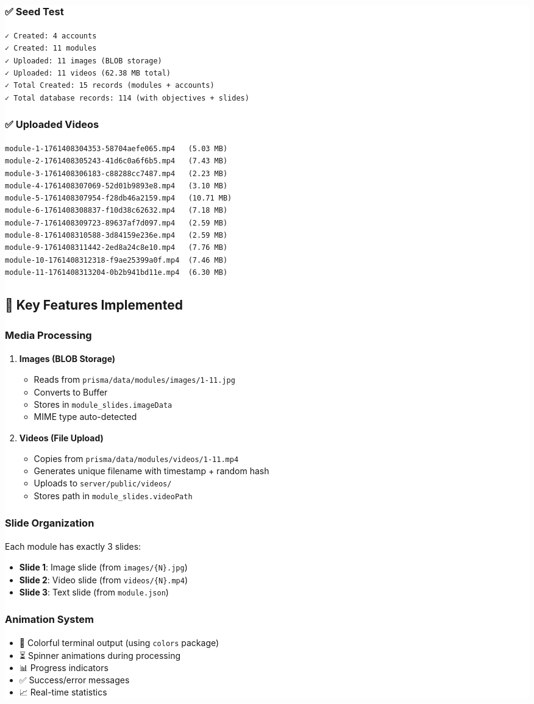 ### ✅ Seed Test
```
✓ Created: 4 accounts
✓ Created: 11 modules
✓ Uploaded: 11 images (BLOB storage)
✓ Uploaded: 11 videos (62.38 MB total)
✓ Total Created: 15 records (modules + accounts)
✓ Total database records: 114 (with objectives + slides)
```

### ✅ Uploaded Videos
```
module-1-1761408304353-58704aefe065.mp4   (5.03 MB)
module-2-1761408305243-41d6c0a6f6b5.mp4   (7.43 MB)
module-3-1761408306183-c88288cc7487.mp4   (2.23 MB)
module-4-1761408307069-52d01b9893e8.mp4   (3.10 MB)
module-5-1761408307954-f28db46a2159.mp4   (10.71 MB)
module-6-1761408308837-f10d38c62632.mp4   (7.18 MB)
module-7-1761408309723-89637af7d097.mp4   (2.59 MB)
module-8-1761408310588-3d84159e236e.mp4   (2.59 MB)
module-9-1761408311442-2ed8a24c8e10.mp4   (7.76 MB)
module-10-1761408312318-f9ae25399a0f.mp4  (7.46 MB)
module-11-1761408313204-0b2b941bd11e.mp4  (6.30 MB)
```

## 🎯 Key Features Implemented

### Media Processing
1. **Images (BLOB Storage)**
   - Reads from `prisma/data/modules/images/1-11.jpg`
   - Converts to Buffer
   - Stores in `module_slides.imageData`
   - MIME type auto-detected

2. **Videos (File Upload)**
   - Copies from `prisma/data/modules/videos/1-11.mp4`
   - Generates unique filename with timestamp + random hash
   - Uploads to `server/public/videos/`
   - Stores path in `module_slides.videoPath`

### Slide Organization
Each module has exactly 3 slides:
- **Slide 1**: Image slide (from `images/{N}.jpg`)
- **Slide 2**: Video slide (from `videos/{N}.mp4`)
- **Slide 3**: Text slide (from `module.json`)

### Animation System
- 🎨 Colorful terminal output (using `colors` package)
- ⏳ Spinner animations during processing
- 📊 Progress indicators
- ✅ Success/error messages
- 📈 Real-time statistics
